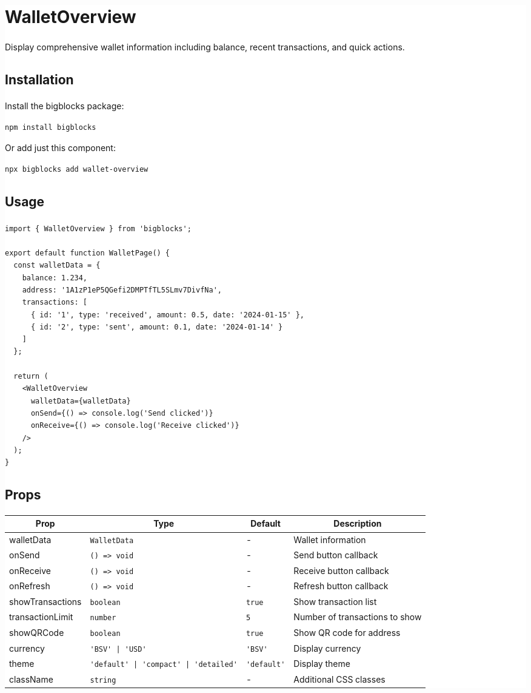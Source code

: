 # WalletOverview

Display comprehensive wallet information including balance, recent transactions, and quick actions.

## Installation

Install the bigblocks package:

```bash
npm install bigblocks
```

Or add just this component:

```bash
npx bigblocks add wallet-overview
```

## Usage

```tsx
import { WalletOverview } from 'bigblocks';

export default function WalletPage() {
  const walletData = {
    balance: 1.234,
    address: '1A1zP1eP5QGefi2DMPTfTL5SLmv7DivfNa',
    transactions: [
      { id: '1', type: 'received', amount: 0.5, date: '2024-01-15' },
      { id: '2', type: 'sent', amount: 0.1, date: '2024-01-14' }
    ]
  };

  return (
    <WalletOverview
      walletData={walletData}
      onSend={() => console.log('Send clicked')}
      onReceive={() => console.log('Receive clicked')}
    />
  );
}
```

## Props

| Prop | Type | Default | Description |
|------|------|---------|-------------|
| walletData | `WalletData` | - | Wallet information |
| onSend | `() => void` | - | Send button callback |
| onReceive | `() => void` | - | Receive button callback |
| onRefresh | `() => void` | - | Refresh button callback |
| showTransactions | `boolean` | `true` | Show transaction list |
| transactionLimit | `number` | `5` | Number of transactions to show |
| showQRCode | `boolean` | `true` | Show QR code for address |
| currency | `'BSV' \| 'USD'` | `'BSV'` | Display currency |
| theme | `'default' \| 'compact' \| 'detailed'` | `'default'` | Display theme |
| className | `string` | - | Additional CSS classes |
